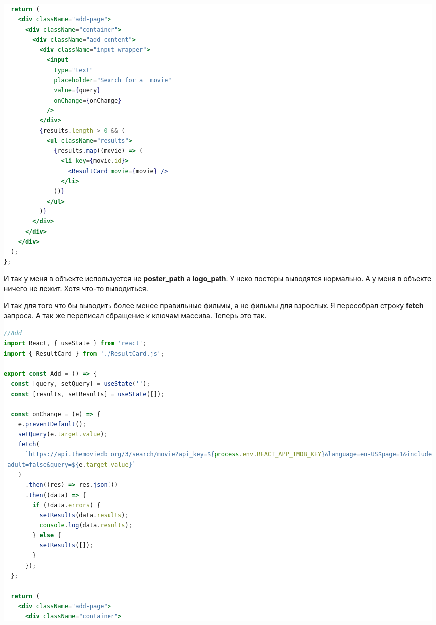 ```jsx
  return (
    <div className="add-page">
      <div className="container">
        <div className="add-content">
          <div className="input-wrapper">
            <input
              type="text"
              placeholder="Search for a  movie"
              value={query}
              onChange={onChange}
            />
          </div>
          {results.length > 0 && (
            <ul className="results">
              {results.map((movie) => (
                <li key={movie.id}>
                  <ResultCard movie={movie} />
                </li>
              ))}
            </ul>
          )}
        </div>
      </div>
    </div>
  );
};
```

И так у меня в объекте используется не **poster_path** а **logo_path**. У неко постеры выводятся нормально. А у меня в объекте ничего не лежит. Хотя что-то выводиться.

И так для того что бы выводить более менее правильные фильмы, а не фильмы для взрослых. Я пересобрал строку **fetch** запроса. А так же переписал обращение к ключам массива. Теперь это так.

```jsx
//Add
import React, { useState } from 'react';
import { ResultCard } from './ResultCard.js';

export const Add = () => {
  const [query, setQuery] = useState('');
  const [results, setResults] = useState([]);

  const onChange = (e) => {
    e.preventDefault();
    setQuery(e.target.value);
    fetch(
      `https://api.themoviedb.org/3/search/movie?api_key=${process.env.REACT_APP_TMDB_KEY}&language=en-US$page=1&include_adult=false&query=${e.target.value}`
    )
      .then((res) => res.json())
      .then((data) => {
        if (!data.errors) {
          setResults(data.results);
          console.log(data.results);
        } else {
          setResults([]);
        }
      });
  };

  return (
    <div className="add-page">
      <div className="container">
```